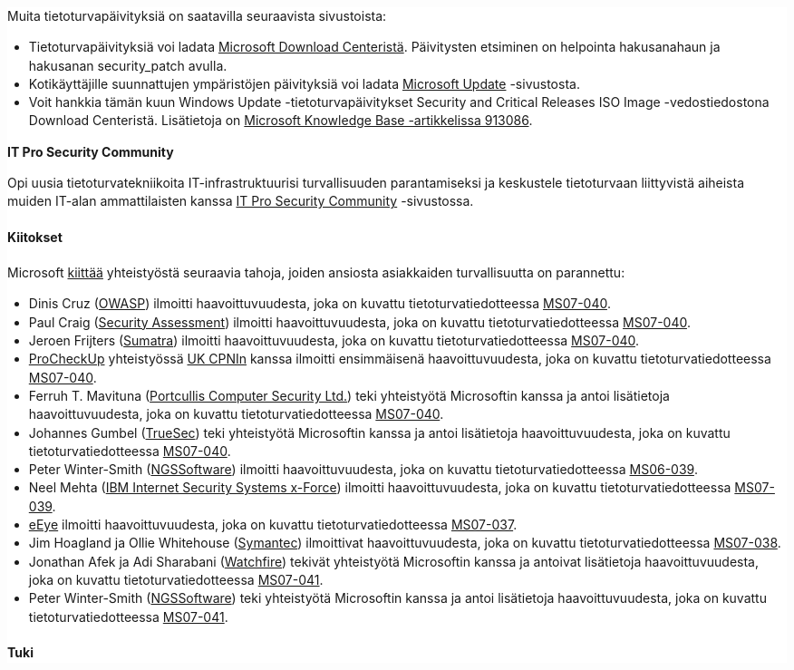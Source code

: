 Muita tietoturvapäivityksiä on saatavilla seuraavista sivustoista:

  - Tietoturvapäivityksiä voi ladata [Microsoft Download Centeristä](http://go.microsoft.com/fwlink/?linkid=21129). Päivitysten etsiminen on helpointa hakusanahaun ja hakusanan security\_patch avulla.
  - Kotikäyttäjille suunnattujen ympäristöjen päivityksiä voi ladata [Microsoft Update](http://go.microsoft.com/fwlink/?linkid=40747) -sivustosta.
  - Voit hankkia tämän kuun Windows Update -tietoturvapäivitykset Security and Critical Releases ISO Image -vedostiedostona Download Centeristä. Lisätietoja on [Microsoft Knowledge Base -artikkelissa 913086](http://support.microsoft.com/kb/913086).

**IT Pro Security Community**

Opi uusia tietoturvatekniikoita IT-infrastruktuurisi turvallisuuden parantamiseksi ja keskustele tietoturvaan liittyvistä aiheista muiden IT-alan ammattilaisten kanssa [IT Pro Security Community](http://go.microsoft.com/fwlink/?linkid=21164) -sivustossa.

#### Kiitokset

Microsoft [kiittää](http://go.microsoft.com/fwlink/?linkid=21127) yhteistyöstä seuraavia tahoja, joiden ansiosta asiakkaiden turvallisuutta on parannettu:

  - Dinis Cruz ([OWASP](http://www.owasp.org/)) ilmoitti haavoittuvuudesta, joka on kuvattu tietoturvatiedotteessa [MS07-040](http://go.microsoft.com/fwlink/?linkid=91233).
  - Paul Craig ([Security Assessment](http://www.smsiinc.com/)) ilmoitti haavoittuvuudesta, joka on kuvattu tietoturvatiedotteessa [MS07-040](http://go.microsoft.com/fwlink/?linkid=91233).
  - Jeroen Frijters ([Sumatra](http://www.sumatra.nl/)) ilmoitti haavoittuvuudesta, joka on kuvattu tietoturvatiedotteessa [MS07-040](http://go.microsoft.com/fwlink/?linkid=91233).
  - [ProCheckUp](http://www.procheckup.com/) yhteistyössä [UK CPNIn](http://www.cpni.gov.uk/) kanssa ilmoitti ensimmäisenä haavoittuvuudesta, joka on kuvattu tietoturvatiedotteessa [MS07-040](http://go.microsoft.com/fwlink/?linkid=91233).
  - Ferruh T. Mavituna ([Portcullis Computer Security Ltd.](http://www.portcullis-security.com/)) teki yhteistyötä Microsoftin kanssa ja antoi lisätietoja haavoittuvuudesta, joka on kuvattu tietoturvatiedotteessa [MS07-040](http://go.microsoft.com/fwlink/?linkid=91233).
  - Johannes Gumbel ([TrueSec](http://www.truesec.com/)) teki yhteistyötä Microsoftin kanssa ja antoi lisätietoja haavoittuvuudesta, joka on kuvattu tietoturvatiedotteessa [MS07-040](http://go.microsoft.com/fwlink/?linkid=91233).
  - Peter Winter-Smith ([NGSSoftware](http://www.nextgenss.com/)) ilmoitti haavoittuvuudesta, joka on kuvattu tietoturvatiedotteessa [MS06-039](http://go.microsoft.com/fwlink/?linkid=93365).
  - Neel Mehta ([IBM Internet Security Systems x-Force](http://xforce.iss.net/)) ilmoitti haavoittuvuudesta, joka on kuvattu tietoturvatiedotteessa [MS07-039](http://go.microsoft.com/fwlink/?linkid=93365).
  - [eEye](http://www.eeye.com/) ilmoitti haavoittuvuudesta, joka on kuvattu tietoturvatiedotteessa [MS07-037](http://go.microsoft.com/fwlink/?linkid=93488).
  - Jim Hoagland ja Ollie Whitehouse ([Symantec](http://www.symantec.com/)) ilmoittivat haavoittuvuudesta, joka on kuvattu tietoturvatiedotteessa [MS07-038](http://go.microsoft.com/fwlink/?linkid=91033).
  - Jonathan Afek ja Adi Sharabani ([Watchfire](http://www.watchfire.com/)) tekivät yhteistyötä Microsoftin kanssa ja antoivat lisätietoja haavoittuvuudesta, joka on kuvattu tietoturvatiedotteessa [MS07-041](http://go.microsoft.com/fwlink/?linkid=93706).
  - Peter Winter-Smith ([NGSSoftware](http://www.nextgenss.com/)) teki yhteistyötä Microsoftin kanssa ja antoi lisätietoja haavoittuvuudesta, joka on kuvattu tietoturvatiedotteessa [MS07-041](http://go.microsoft.com/fwlink/?linkid=93706).

#### Tuki
